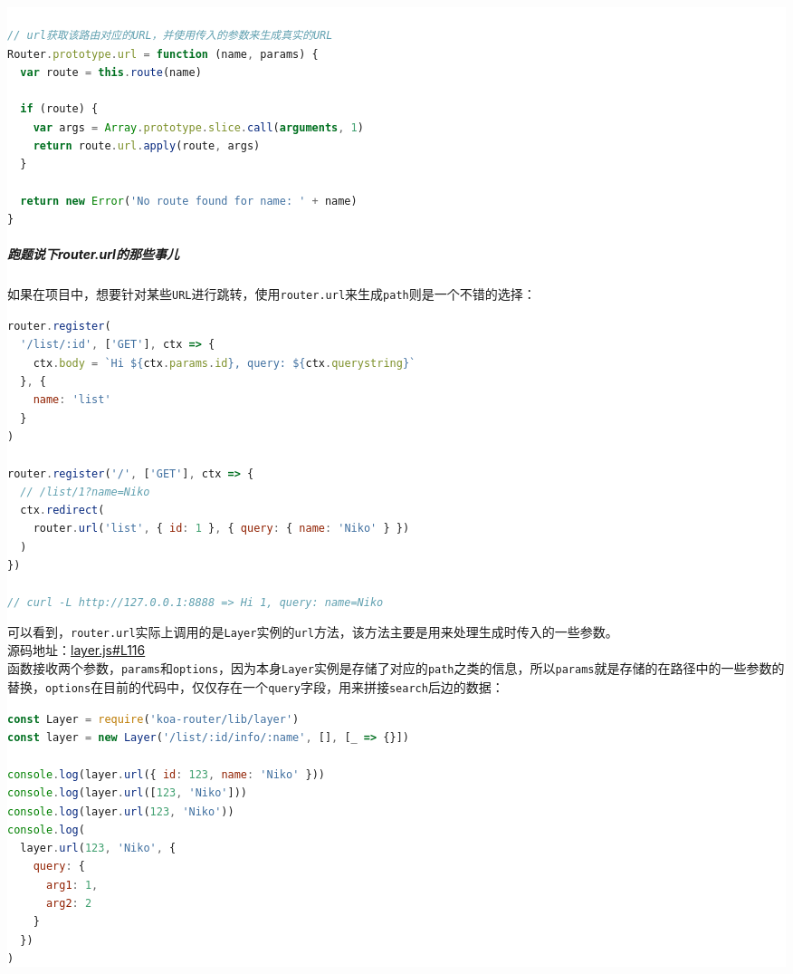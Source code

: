 ```javascript

// url获取该路由对应的URL，并使用传入的参数来生成真实的URL
Router.prototype.url = function (name, params) {
  var route = this.route(name)

  if (route) {
    var args = Array.prototype.slice.call(arguments, 1)
    return route.url.apply(route, args)
  }

  return new Error('No route found for name: ' + name)
}
```

##### 跑题说下router.url的那些事儿

如果在项目中，想要针对某些`URL`进行跳转，使用`router.url`来生成`path`则是一个不错的选择：
```javascript
router.register(
  '/list/:id', ['GET'], ctx => {
    ctx.body = `Hi ${ctx.params.id}, query: ${ctx.querystring}`
  }, {
    name: 'list'
  }
)

router.register('/', ['GET'], ctx => {
  // /list/1?name=Niko
  ctx.redirect(
    router.url('list', { id: 1 }, { query: { name: 'Niko' } })
  )
})

// curl -L http://127.0.0.1:8888 => Hi 1, query: name=Niko
```

可以看到，`router.url`实际上调用的是`Layer`实例的`url`方法，该方法主要是用来处理生成时传入的一些参数。  
源码地址：[layer.js#L116](https://github.com/alexmingoia/koa-router/blob/master/lib/layer.js#L116)  
函数接收两个参数，`params`和`options`，因为本身`Layer`实例是存储了对应的`path`之类的信息，所以`params`就是存储的在路径中的一些参数的替换，`options`在目前的代码中，仅仅存在一个`query`字段，用来拼接`search`后边的数据：
```javascript
const Layer = require('koa-router/lib/layer')
const layer = new Layer('/list/:id/info/:name', [], [_ => {}])

console.log(layer.url({ id: 123, name: 'Niko' }))
console.log(layer.url([123, 'Niko']))
console.log(layer.url(123, 'Niko'))
console.log(
  layer.url(123, 'Niko', {
    query: {
      arg1: 1,
      arg2: 2
    }
  })
)
```
